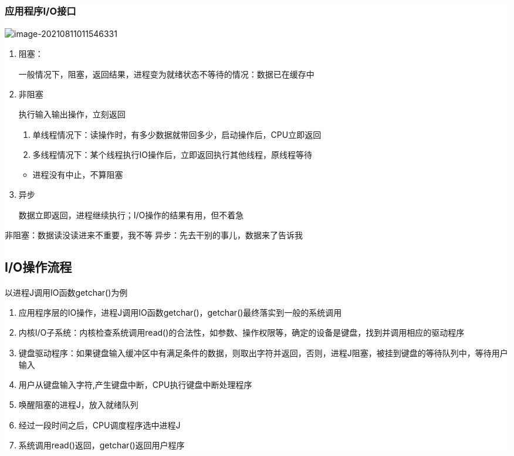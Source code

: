 ### 应用程序I/O接口

![image-20210811011546331](https://gitee.com/Fantastic-Feng/picgo/raw/master/image-20210811011546331.png)

1. 阻塞：

   一般情况下，阻塞，返回结果，进程变为就绪状态不等待的情况：数据已在缓存中

2. 非阻塞

      执行输入输出操作，立刻返回

   1. 单线程情况下：读操作时，有多少数据就带回多少，启动操作后，CPU立即返回

   2. 多线程情况下：某个线程执行IO操作后，立即返回执行其他线程，原线程等待

   - 进程没有中止，不算阻塞

3. 异步

   数据立即返回，进程继续执行；I/O操作的结果有用，但不着急

非阻塞：数据读没读进来不重要，我不等 	异步：先去干别的事儿，数据来了告诉我

## I/O操作流程

以进程J调用IO函数getchar()为例

1. 应用程序层的IO操作，进程J调用IO函数getchar()，getchar()最终落实到一般的系统调用

2. 内核I/O子系统：内核检查系统调用read()的合法性，如参数、操作权限等，确定的设备是键盘，找到并调用相应的驱动程序

3. 键盘驱动程序：如果键盘输入缓冲区中有满足条件的数据，则取出字符并返回，否则，进程J阻塞，被挂到键盘的等待队列中，等待用户输入
4. 用户从键盘输入字符,产生键盘中断，CPU执行键盘中断处理程序
5. 唤醒阻塞的进程J，放入就绪队列
6. 经过一段时间之后，CPU调度程序选中进程J
7. 系统调用read()返回，getchar()返回用户程序

